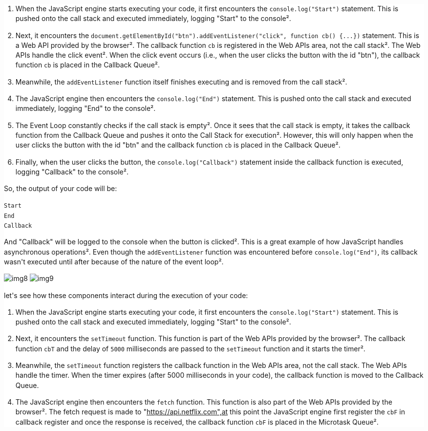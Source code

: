 1. When the JavaScript engine starts executing your code, it first encounters the `console.log("Start")` statement. This is pushed onto the call stack and executed immediately, logging "Start" to the console².

2. Next, it encounters the `document.getElementById("btn").addEventListener("click", function cb() {...})` statement. This is a Web API provided by the browser². The callback function `cb` is registered in the Web APIs area, not the call stack². The Web APIs handle the click event². When the click event occurs (i.e., when the user clicks the button with the id "btn"), the callback function `cb` is placed in the Callback Queue².

3. Meanwhile, the `addEventListener` function itself finishes executing and is removed from the call stack².

4. The JavaScript engine then encounters the `console.log("End")` statement. This is pushed onto the call stack and executed immediately, logging "End" to the console².

5. The Event Loop constantly checks if the call stack is empty². Once it sees that the call stack is empty, it takes the callback function from the Callback Queue and pushes it onto the Call Stack for execution². However, this will only happen when the user clicks the button with the id "btn" and the callback function `cb` is placed in the Callback Queue².

6. Finally, when the user clicks the button, the `console.log("Callback")` statement inside the callback function is executed, logging "Callback" to the console².

So, the output of your code will be:

```
Start
End
Callback
```

And "Callback" will be logged to the console when the button is clicked². This is a great example of how JavaScript handles asynchronous operations². Even though the `addEventListener` function was encountered before `console.log("End")`, its callback wasn't executed until after because of the nature of the event loop².

![img8](10.png)
![img9](11.png)


let's see how these components interact during the execution of your code:

1. When the JavaScript engine starts executing your code, it first encounters the `console.log("Start")` statement. This is pushed onto the call stack and executed immediately, logging "Start" to the console².

2. Next, it encounters the `setTimeout` function. This function is part of the Web APIs provided by the browser². The callback function `cbT` and the delay of `5000` milliseconds are passed to the `setTimeout` function and it starts the timer².

3. Meanwhile, the `setTimeout` function registers the callback function in the Web APIs area, not the call stack. The Web APIs handle the timer. When the timer expires (after 5000 milliseconds in your code), the callback function is moved to the Callback Queue. 

4. The JavaScript engine then encounters the `fetch` function. This function is also part of the Web APIs provided by the browser². The fetch request is made to "https://api.netflix.com",at this point the JavaScript engine first register the `cbF` in callback register  and once the response is received, the callback function `cbF` is placed in the Microtask Queue².
